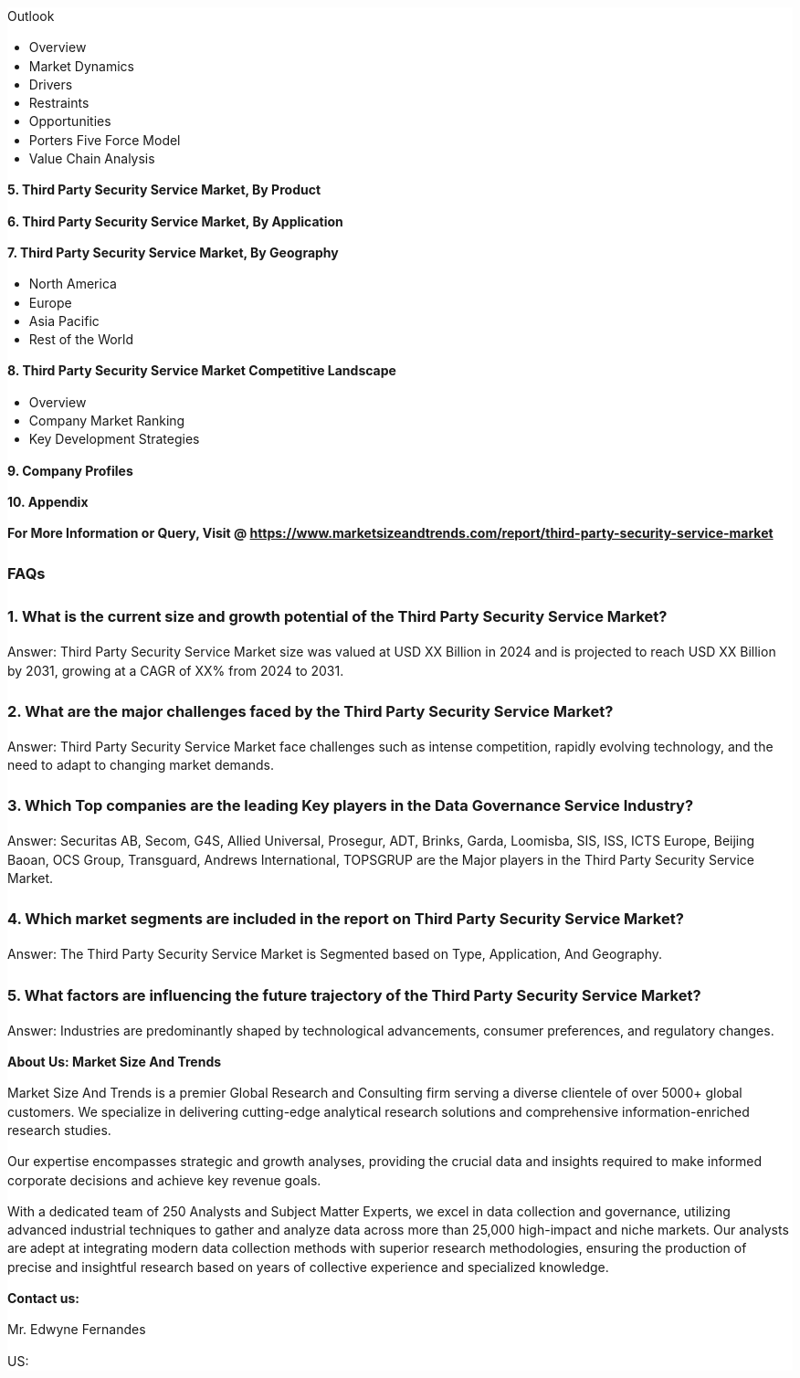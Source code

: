 Outlook</span></strong></p></div><div class="" data-test-id=""><ul><li><span class="">Overview</span></li><li><span class="">Market Dynamics</span></li><li><span class="">Drivers</span></li><li><span class="">Restraints</span></li><li><span class="">Opportunities</span></li><li><span class="">Porters Five Force Model</span></li><li><span class="">Value Chain Analysis</span></li></ul></div><div class="" data-test-id=""><p><strong><span class="">5. Third Party Security Service Market, By Product</span></strong></p></div><div class="" data-test-id=""><p><strong><span class="">6. Third Party Security Service Market, By Application</span></strong></p></div><div class="" data-test-id=""><p><strong><span class="">7. Third Party Security Service Market, By Geography</span></strong></p></div><div class="" data-test-id=""><ul><li><span class="">North America</span></li><li><span class="">Europe</span></li><li><span class="">Asia Pacific</span></li><li><span class="">Rest of the World</span></li></ul></div><div class="" data-test-id=""><p><strong><span class="">8. Third Party Security Service Market Competitive Landscape</span></strong></p></div><div class="" data-test-id=""><ul><li><span class="">Overview</span></li><li><span class="">Company Market Ranking</span></li><li><span class="">Key Development Strategies</span></li></ul></div><div class="" data-test-id=""><p><strong><span class="">9. Company Profiles</span></strong></p></div><div class="" data-test-id=""><p><strong><span class="">10. Appendix</span></strong></p></div><div class="" data-test-id=""><p><strong><span class="">For More Information or Query, Visit @ <a href="https://www.marketsizeandtrends.com/report/third-party-security-service-market" target="_blank">https://www.marketsizeandtrends.com/report/third-party-security-service-market</a></span></strong></p></div><div class="" data-test-id=""><div class="article-main__content" data-test-id="publishing-text-block"><h3><strong><span class="">FAQs</span></strong></h3></div><div class="article-main__content" data-test-id="publishing-text-block"><h3><span class="">1. What is the current size and growth potential of the Third Party Security Service Market?</span></h3></div><div class="article-main__content" data-test-id="publishing-text-block"><p><span class="font-[700]">Answer</span><span class="">: Third Party Security Service Market size was valued at USD XX Billion in 2024 and is projected to reach USD XX Billion by 2031, growing at a CAGR of XX% from 2024 to 2031.</span></p></div><div class="article-main__content" data-test-id="publishing-text-block"><h3><span class="">2. What are the major challenges faced by the Third Party Security Service Market?</span></h3></div><div class="article-main__content" data-test-id="publishing-text-block"><p><span class="font-[700]">Answer</span><span class="">: Third Party Security Service Market face challenges such as intense competition, rapidly evolving technology, and the need to adapt to changing market demands.</span></p></div><div class="article-main__content" data-test-id="publishing-text-block"><h3><span class="">3. Which Top companies are the leading Key players in the Data Governance Service Industry?</span></h3></div><div class="article-main__content" data-test-id="publishing-text-block"><p><span class="font-[700]">Answer</span><span class="">: Securitas AB, Secom, G4S, Allied Universal, Prosegur, ADT, Brinks, Garda, Loomisba, SIS, ISS, ICTS Europe, Beijing Baoan, OCS Group, Transguard, Andrews International, TOPSGRUP are the Major players in the Third Party Security Service Market.</span></p></div><div class="article-main__content" data-test-id="publishing-text-block"><h3><span class="">4. Which market segments are included in the report on Third Party Security Service Market?</span></h3></div><div class="article-main__content" data-test-id="publishing-text-block"><p><span class="font-[700]">Answer</span><span class="">: The Third Party Security Service Market is Segmented based on Type, Application, And Geography.</span></p></div><div class="article-main__content" data-test-id="publishing-text-block"><h3><span class="">5. What factors are influencing the future trajectory of the Third Party Security Service Market?</span></h3></div><div class="article-main__content" data-test-id="publishing-text-block"><p><span class="font-[700]">Answer:</span><span class="">&nbsp;Industries are predominantly shaped by technological advancements, consumer preferences, and regulatory changes.</span></p></div><p><strong><span class="">About Us: Market Size And Trends</span></strong></p></div><div class="" data-test-id=""><p><span class="">Market Size And Trends is a premier Global Research and Consulting firm serving a diverse clientele of over 5000+ global customers. We specialize in delivering cutting-edge analytical research solutions and comprehensive information-enriched research studies.</span></p></div><div class="" data-test-id=""><p><span class="">Our expertise encompasses strategic and growth analyses, providing the crucial data and insights required to make informed corporate decisions and achieve key revenue goals.</span></p></div><div class="" data-test-id=""><p><span class="">With a dedicated team of 250 Analysts and Subject Matter Experts, we excel in data collection and governance, utilizing advanced industrial techniques to gather and analyze data across more than 25,000 high-impact and niche markets. Our analysts are adept at integrating modern data collection methods with superior research methodologies, ensuring the production of precise and insightful research based on years of collective experience and specialized knowledge.</span></p></div><div class="" data-test-id=""><p><strong><span class="">Contact us:</span></strong></p></div><div class="" data-test-id=""><p><span class="">Mr. Edwyne Fernandes</span></p></div><div class="" data-test-id=""><p><span class="">US: